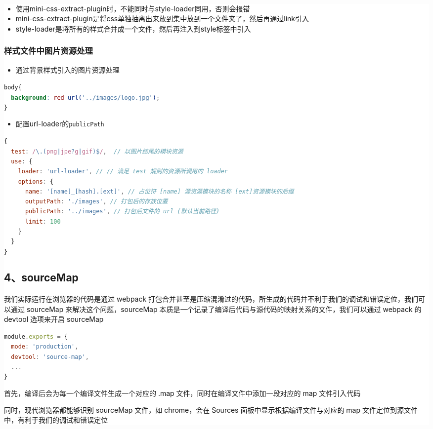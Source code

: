 - 使用mini-css-extract-plugin时，不能同时与style-loader同用，否则会报错
- mini-css-extract-plugin是将css单独抽离出来放到集中放到一个文件夹了，然后再通过link引入
- style-loader是将所有的样式合并成一个文件，然后再注入到style标签中引入

### 样式文件中图片资源处理

* 通过背景样式引入的图片资源处理

```css
body{
  background: red url('../images/logo.jpg');
}
```

- 配置url-loader的`publicPath`

```js
{
  test: /\.(png|jpe?g|gif)$/,  // 以图片结尾的模块资源
  use: {
    loader: 'url-loader', // // 满足 test 规则的资源所调用的 loader
    options: {
      name: '[name]_[hash].[ext]', // 占位符 [name] 源资源模块的名称 [ext]资源模块的后缀
      outputPath: './images', // 打包后的存放位置
      publicPath: '../images', // 打包后文件的 url (默认当前路径)
      limit: 100
    }
  }
}
```

## 4、sourceMap

我们实际运行在浏览器的代码是通过 webpack 打包合并甚至是压缩混淆过的代码，所生成的代码并不利于我们的调试和错误定位，我们可以通过 sourceMap 来解决这个问题，sourceMap 本质是一个记录了编译后代码与源代码的映射关系的文件，我们可以通过 webpack 的 devtool 选项来开启 sourceMap

```js
module.exports = {
  mode: 'production',
  devtool: 'source-map',
  ...
}
```

首先，编译后会为每一个编译文件生成一个对应的 .map 文件，同时在编译文件中添加一段对应的 map 文件引入代码

同时，现代浏览器都能够识别 sourceMap 文件，如 chrome，会在 Sources 面板中显示根据编译文件与对应的 map 文件定位到源文件中，有利于我们的调试和错误定位

